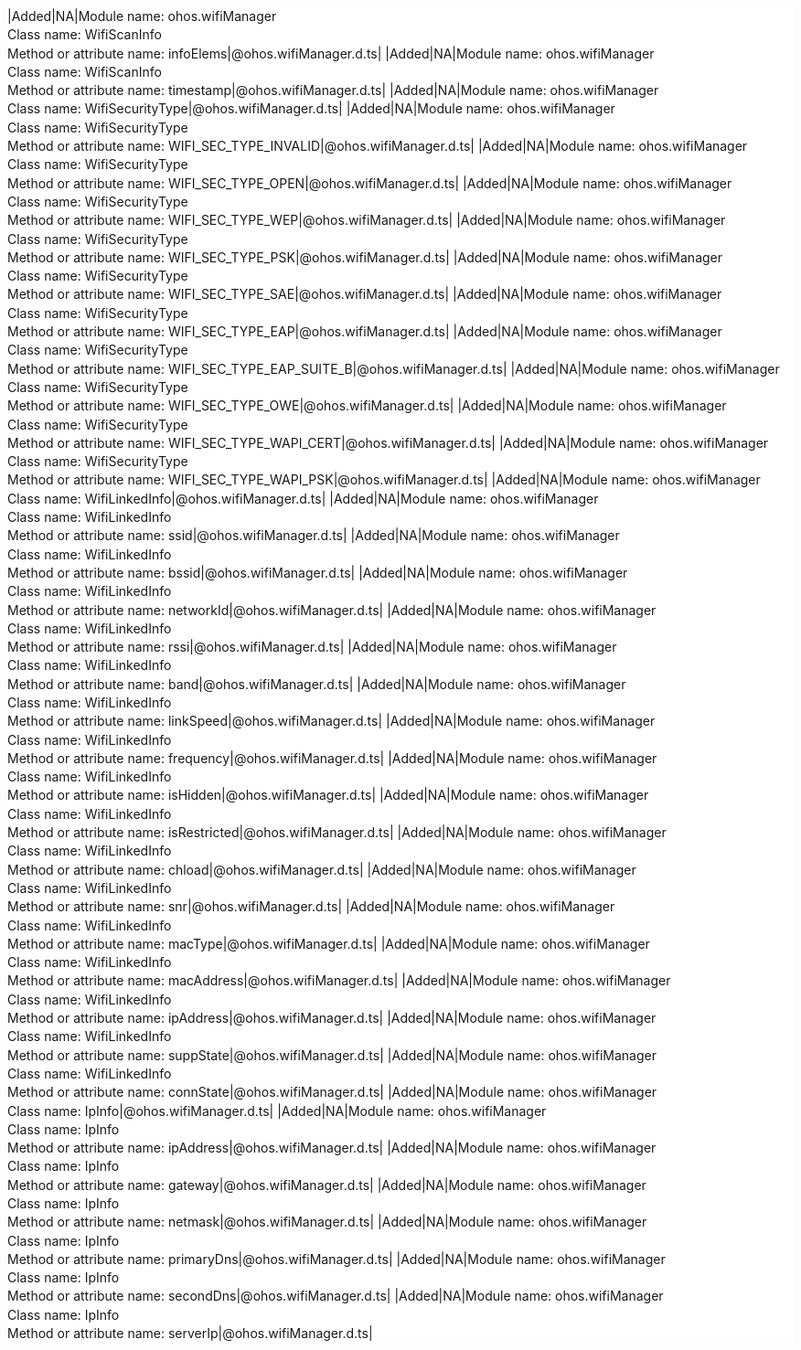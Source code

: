 |Added|NA|Module name: ohos.wifiManager<br>Class name: WifiScanInfo<br>Method or attribute name: infoElems|@ohos.wifiManager.d.ts|
|Added|NA|Module name: ohos.wifiManager<br>Class name: WifiScanInfo<br>Method or attribute name: timestamp|@ohos.wifiManager.d.ts|
|Added|NA|Module name: ohos.wifiManager<br>Class name: WifiSecurityType|@ohos.wifiManager.d.ts|
|Added|NA|Module name: ohos.wifiManager<br>Class name: WifiSecurityType<br>Method or attribute name: WIFI_SEC_TYPE_INVALID|@ohos.wifiManager.d.ts|
|Added|NA|Module name: ohos.wifiManager<br>Class name: WifiSecurityType<br>Method or attribute name: WIFI_SEC_TYPE_OPEN|@ohos.wifiManager.d.ts|
|Added|NA|Module name: ohos.wifiManager<br>Class name: WifiSecurityType<br>Method or attribute name: WIFI_SEC_TYPE_WEP|@ohos.wifiManager.d.ts|
|Added|NA|Module name: ohos.wifiManager<br>Class name: WifiSecurityType<br>Method or attribute name: WIFI_SEC_TYPE_PSK|@ohos.wifiManager.d.ts|
|Added|NA|Module name: ohos.wifiManager<br>Class name: WifiSecurityType<br>Method or attribute name: WIFI_SEC_TYPE_SAE|@ohos.wifiManager.d.ts|
|Added|NA|Module name: ohos.wifiManager<br>Class name: WifiSecurityType<br>Method or attribute name: WIFI_SEC_TYPE_EAP|@ohos.wifiManager.d.ts|
|Added|NA|Module name: ohos.wifiManager<br>Class name: WifiSecurityType<br>Method or attribute name: WIFI_SEC_TYPE_EAP_SUITE_B|@ohos.wifiManager.d.ts|
|Added|NA|Module name: ohos.wifiManager<br>Class name: WifiSecurityType<br>Method or attribute name: WIFI_SEC_TYPE_OWE|@ohos.wifiManager.d.ts|
|Added|NA|Module name: ohos.wifiManager<br>Class name: WifiSecurityType<br>Method or attribute name: WIFI_SEC_TYPE_WAPI_CERT|@ohos.wifiManager.d.ts|
|Added|NA|Module name: ohos.wifiManager<br>Class name: WifiSecurityType<br>Method or attribute name: WIFI_SEC_TYPE_WAPI_PSK|@ohos.wifiManager.d.ts|
|Added|NA|Module name: ohos.wifiManager<br>Class name: WifiLinkedInfo|@ohos.wifiManager.d.ts|
|Added|NA|Module name: ohos.wifiManager<br>Class name: WifiLinkedInfo<br>Method or attribute name: ssid|@ohos.wifiManager.d.ts|
|Added|NA|Module name: ohos.wifiManager<br>Class name: WifiLinkedInfo<br>Method or attribute name: bssid|@ohos.wifiManager.d.ts|
|Added|NA|Module name: ohos.wifiManager<br>Class name: WifiLinkedInfo<br>Method or attribute name: networkId|@ohos.wifiManager.d.ts|
|Added|NA|Module name: ohos.wifiManager<br>Class name: WifiLinkedInfo<br>Method or attribute name: rssi|@ohos.wifiManager.d.ts|
|Added|NA|Module name: ohos.wifiManager<br>Class name: WifiLinkedInfo<br>Method or attribute name: band|@ohos.wifiManager.d.ts|
|Added|NA|Module name: ohos.wifiManager<br>Class name: WifiLinkedInfo<br>Method or attribute name: linkSpeed|@ohos.wifiManager.d.ts|
|Added|NA|Module name: ohos.wifiManager<br>Class name: WifiLinkedInfo<br>Method or attribute name: frequency|@ohos.wifiManager.d.ts|
|Added|NA|Module name: ohos.wifiManager<br>Class name: WifiLinkedInfo<br>Method or attribute name: isHidden|@ohos.wifiManager.d.ts|
|Added|NA|Module name: ohos.wifiManager<br>Class name: WifiLinkedInfo<br>Method or attribute name: isRestricted|@ohos.wifiManager.d.ts|
|Added|NA|Module name: ohos.wifiManager<br>Class name: WifiLinkedInfo<br>Method or attribute name: chload|@ohos.wifiManager.d.ts|
|Added|NA|Module name: ohos.wifiManager<br>Class name: WifiLinkedInfo<br>Method or attribute name: snr|@ohos.wifiManager.d.ts|
|Added|NA|Module name: ohos.wifiManager<br>Class name: WifiLinkedInfo<br>Method or attribute name: macType|@ohos.wifiManager.d.ts|
|Added|NA|Module name: ohos.wifiManager<br>Class name: WifiLinkedInfo<br>Method or attribute name: macAddress|@ohos.wifiManager.d.ts|
|Added|NA|Module name: ohos.wifiManager<br>Class name: WifiLinkedInfo<br>Method or attribute name: ipAddress|@ohos.wifiManager.d.ts|
|Added|NA|Module name: ohos.wifiManager<br>Class name: WifiLinkedInfo<br>Method or attribute name: suppState|@ohos.wifiManager.d.ts|
|Added|NA|Module name: ohos.wifiManager<br>Class name: WifiLinkedInfo<br>Method or attribute name: connState|@ohos.wifiManager.d.ts|
|Added|NA|Module name: ohos.wifiManager<br>Class name: IpInfo|@ohos.wifiManager.d.ts|
|Added|NA|Module name: ohos.wifiManager<br>Class name: IpInfo<br>Method or attribute name: ipAddress|@ohos.wifiManager.d.ts|
|Added|NA|Module name: ohos.wifiManager<br>Class name: IpInfo<br>Method or attribute name: gateway|@ohos.wifiManager.d.ts|
|Added|NA|Module name: ohos.wifiManager<br>Class name: IpInfo<br>Method or attribute name: netmask|@ohos.wifiManager.d.ts|
|Added|NA|Module name: ohos.wifiManager<br>Class name: IpInfo<br>Method or attribute name: primaryDns|@ohos.wifiManager.d.ts|
|Added|NA|Module name: ohos.wifiManager<br>Class name: IpInfo<br>Method or attribute name: secondDns|@ohos.wifiManager.d.ts|
|Added|NA|Module name: ohos.wifiManager<br>Class name: IpInfo<br>Method or attribute name: serverIp|@ohos.wifiManager.d.ts|
